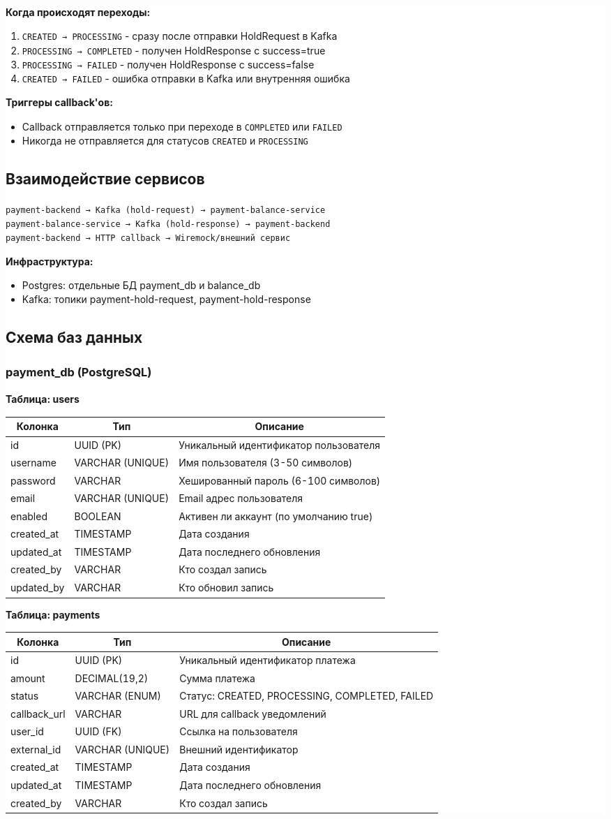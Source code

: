 **Когда происходят переходы:**
1. `CREATED → PROCESSING` - сразу после отправки HoldRequest в Kafka
2. `PROCESSING → COMPLETED` - получен HoldResponse с success=true
3. `PROCESSING → FAILED` - получен HoldResponse с success=false
4. `CREATED → FAILED` - ошибка отправки в Kafka или внутренняя ошибка

**Триггеры callback'ов:**
- Callback отправляется только при переходе в `COMPLETED` или `FAILED`
- Никогда не отправляется для статусов `CREATED` и `PROCESSING`

## Взаимодействие сервисов

```
payment-backend → Kafka (hold-request) → payment-balance-service
payment-balance-service → Kafka (hold-response) → payment-backend
payment-backend → HTTP callback → Wiremock/внешний сервис
```

**Инфраструктура:**
- Postgres: отдельные БД payment_db и balance_db
- Kafka: топики payment-hold-request, payment-hold-response

## Схема баз данных

### payment_db (PostgreSQL)

**Таблица: users**

| Колонка | Тип | Описание |
|---------|-----|----------|
| id | UUID (PK) | Уникальный идентификатор пользователя |
| username | VARCHAR (UNIQUE) | Имя пользователя (3-50 символов) |
| password | VARCHAR | Хешированный пароль (6-100 символов) |
| email | VARCHAR (UNIQUE) | Email адрес пользователя |
| enabled | BOOLEAN | Активен ли аккаунт (по умолчанию true) |
| created_at | TIMESTAMP | Дата создания |
| updated_at | TIMESTAMP | Дата последнего обновления |
| created_by | VARCHAR | Кто создал запись |
| updated_by | VARCHAR | Кто обновил запись |

**Таблица: payments**

| Колонка | Тип | Описание |
|---------|-----|----------|
| id | UUID (PK) | Уникальный идентификатор платежа |
| amount | DECIMAL(19,2) | Сумма платежа |
| status | VARCHAR (ENUM) | Статус: CREATED, PROCESSING, COMPLETED, FAILED |
| callback_url | VARCHAR | URL для callback уведомлений |
| user_id | UUID (FK) | Ссылка на пользователя |
| external_id | VARCHAR (UNIQUE) | Внешний идентификатор |
| created_at | TIMESTAMP | Дата создания |
| updated_at | TIMESTAMP | Дата последнего обновления |
| created_by | VARCHAR | Кто создал запись |